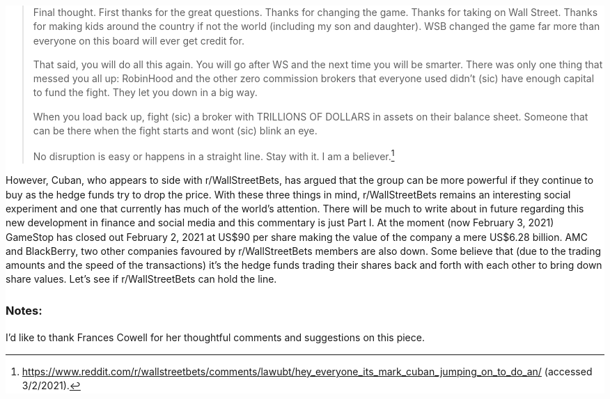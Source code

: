 
<blockquote>
Final thought. First thanks for the great questions. Thanks for changing the game. Thanks for taking on Wall Street. Thanks for making kids around the country if not the world (including my son and daughter). WSB changed the game far more than everyone on this board will ever get credit for.

That said, you will do all this again. You will go after WS and the next time you will be smarter. There was only one thing that messed you all up: RobinHood and the other zero commission brokers that everyone used didn’t (sic) have enough capital to fund the fight. They let you down in a big way.

When you load back up, fight (sic) a broker with TRILLIONS OF DOLLARS in assets on their balance sheet. Someone that can be there when the fight starts and wont (sic) blink an eye.

No disruption is easy or happens in a straight line. Stay with it. I am a believer.[^21]
</blockquote>

However, Cuban, who appears to side with r/WallStreetBets, has argued that the group can be more powerful if they continue to buy as the hedge funds try to drop the price. With these three things in mind, r/WallStreetBets remains an interesting social experiment and one that currently has much of the world’s attention. There will be much to write about in future regarding this new development in finance and social media and this commentary is just Part I. At the moment (now February 3, 2021) GameStop has closed out February 2, 2021 at US\$90 per share making the value of the company a mere US\$6.28 billion. AMC and BlackBerry, two other companies favoured by r/WallStreetBets members are also down. Some believe that (due to the trading amounts and the speed of the transactions) it’s the hedge funds trading their shares back and forth with each other to bring down share values. Let’s see if r/WallStreetBets can hold the line.

### Notes: 

I’d like to thank Frances Cowell for her thoughtful comments and suggestions on this piece. 

[^info]: Tim Di Muzio is Associate Professor of International Relations and Political Economy at the University of Wollongong. Email: [tdimuzio@uow.edu.au](mailto:tdimuzio@uow.edu.au)


[^2]: Email correspondence with Frances Cowell recounting informal audience discussion of a presentation by Dan DiBartolomeo of Northfield Information Services at a London Quant Spring Seminar in London in May 2009. 

    > “The biggest turkey was of course the SEC, which had, for at least ten years, ignored warnings by other market participants that the profits he boasted were infeasible, given prevailing market prices and the strategy he said he was pursuing. Informed sources also have it that, when as much money as possible could be received wreckage, less than half of the investors in the fund came forward to claim their share, suggesting that many decided that recovering their money would not be worth forfeiting their anonymity..... We note also that Madoff surrendered himself to the police, clearly figuring that he would be safer in their hands than anywhere else.” 

    More details on Frances Cowell can be found here: <http://www.francescowell.com/about/>

[^3]: <https://fortune.com/2021/01/28/gamestop-hedge-fund-losses-steven-cohen-dan-sundheim/> (accessed 1/2/2021).

[^4]: At this point in time shares in GameStop were valued at US\$4.61.

[^5]: Tendies refer to chicken tenders and are used by the subreddit r/WallStreetBets to refer to gains or profits. It should be noted that the shares reached a high of US\$469.42 by 10am on Thursday, January 28, 2021.

[^6]: The basic formulation is Present Value = Expected Future Profit/Rate of Interest

[^7]: The statistics have been updated from the 2015 version.

[^8]: Robert Budden, Emily Steel and April Dembosky (2013) ‘Facebook Looks to New Video Ads as it Seeks New Revenue Stream’, *Financial Times*, May 6.

[^9]: <http://www.alexa.com/topsites> and Alex Hern (2013) ‘The Faces of Facebook App Shows All 1.2 Billion Users’, *Guardian UK*, October 1. <http://www.theguardian.com/technology/2013/sep/30/faces-of-facebook>

[^10]: Christian Fuchs (2012) ‘The Political Economy of Privacy on Facebook’, *Television New Media*, Vol. 13, p. 143. Fuchs attempts to demonstrate how Facebook exploits its user base from a Marxist perspective. He fails to realize that Facebook’s earnings are contingent on many more factors than Facebook workers and its worker bee user base.

[^11]: Danielle Kucera (2013) ‘Facebook Hires Burson-Marsteller to Pitch Story on Google’ *Bloomberg*, May 13. <http://www.bloomberg.com/news/2011-05-12/facebook-enlists-pr-firm-burson-marsteller-to-pitch-google-privacy-story.html> (2/03/2014).

[^12]: A list of issues that Facebook has paid lobbyists working on can be found here: <http://www.opensecrets.org/lobby/clientissues.php?id=D000033563&year=2013> (20/11/2013).

[^13]: <https://news.gamestop.com/news-releases/news-release-details/gamestop-reports-2020-holiday-sales-results> (accessed 1/2/2021)

[^14]: <https://www.bloomberg.com/news/articles/2021-01-27/cohen-s-point72-loses-10-15-amid-month-s-hedge-fund-carnage> (accessed 1/2/2021)

[^15]: ‘This is the way’ is the mantra of the warrior tribe the Mandolore in Disney’s The Mandalorian – a popular television series with many.

[^16]: Burry was the manager of Scion Capital, a hedge fund that profited from the greed and malfeasance of the banking and real estate markets that lead to the Global Financial Crisis of 2007-8.

[^17]: <https://www.youtube.com/channel/UC0patpmwYbhcEUap0bTX3JQ> (accessed 2/2/2021). It should be noted that there are additional videos where he discusses the upside and fundamentals for investing in GameStop.

[^18]: Diamond hands is a term used on the r/WallStreetBets to mean an investment is profitable and they will be holding on to their investment for maximum value. Paper hands is the reverse.

[^19]: <https://www.reddit.com/r/wallstreetbets/comments/l7wulr/this_is_for_you_dad/> (accessed 1/2/2021).


[^20]: I thank Frances Cowell for this point who suggested those holding during a mass sell-off might end up ‘the real suckers’. There is the total possibility that Keith Gill (DeepFuckingValue) wittingly or unwittingly stoked a movement and exited, leaving everyone holding the proverbial bag.
[^21]: <https://www.reddit.com/r/wallstreetbets/comments/lawubt/hey_everyone_its_mark_cuban_jumping_on_to_do_an/> (accessed 3/2/2021).